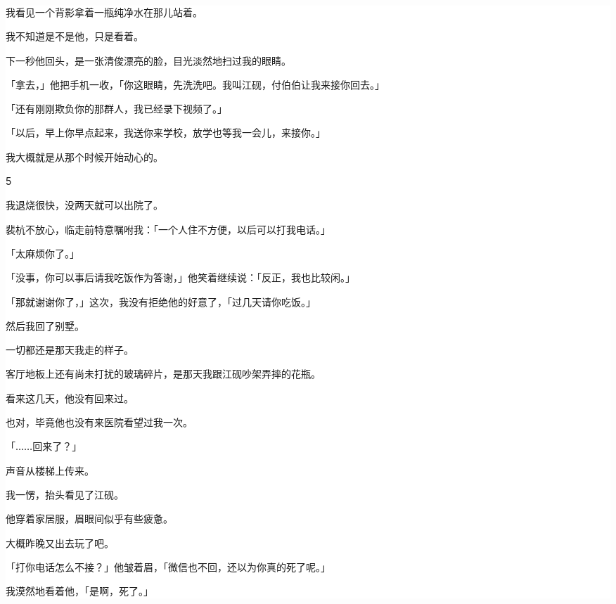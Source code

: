 我看见一个背影拿着一瓶纯净水在那儿站着。


我不知道是不是他，只是看着。


下一秒他回头，是一张清俊漂亮的脸，目光淡然地扫过我的眼睛。


「拿去，」他把手机一收，「你这眼睛，先洗洗吧。我叫江砚，付伯伯让我来接你回去。」


「还有刚刚欺负你的那群人，我已经录下视频了。」


「以后，早上你早点起来，我送你来学校，放学也等我一会儿，来接你。」


我大概就是从那个时候开始动心的。


5


我退烧很快，没两天就可以出院了。


裴杭不放心，临走前特意嘱咐我：「一个人住不方便，以后可以打我电话。」


「太麻烦你了。」


「没事，你可以事后请我吃饭作为答谢，」他笑着继续说：「反正，我也比较闲。」


「那就谢谢你了，」这次，我没有拒绝他的好意了，「过几天请你吃饭。」


然后我回了别墅。


一切都还是那天我走的样子。


客厅地板上还有尚未打扰的玻璃碎片，是那天我跟江砚吵架弄摔的花瓶。


看来这几天，他没有回来过。


也对，毕竟他也没有来医院看望过我一次。


「……回来了？」


声音从楼梯上传来。


我一愣，抬头看见了江砚。


他穿着家居服，眉眼间似乎有些疲惫。


大概昨晚又出去玩了吧。


「打你电话怎么不接？」他皱着眉，「微信也不回，还以为你真的死了呢。」


我漠然地看着他，「是啊，死了。」
